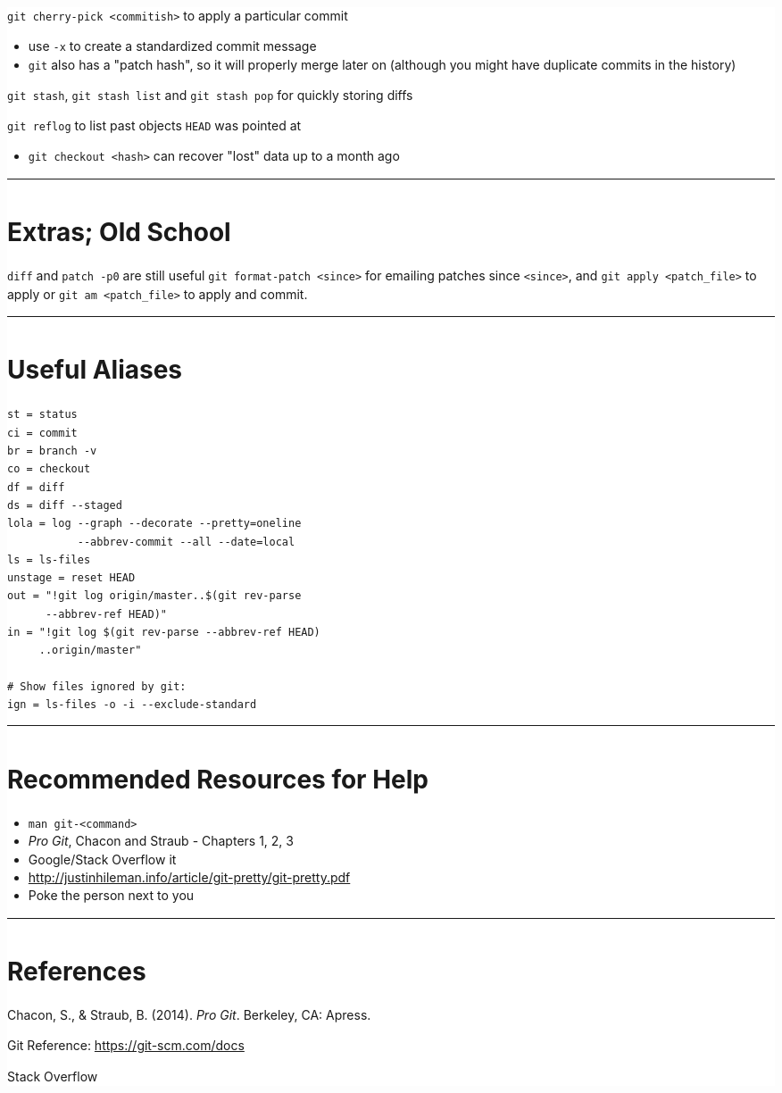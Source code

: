 `git cherry-pick <commitish>` to apply a particular commit
* use `-x` to create a standardized commit message
* `git` also has a "patch hash", so it will properly merge later on (although you might have duplicate commits in the history)

`git stash`, `git stash list` and `git stash pop` for quickly storing diffs

`git reflog` to list past objects `HEAD` was pointed at
* `git checkout <hash>` can recover "lost" data up to a month ago

---

# Extras; Old School

`diff` and `patch -p0` are still useful
`git format-patch <since>` for emailing patches since `<since>`, and `git apply <patch_file>` to apply or `git am <patch_file>` to apply and commit.

---

# Useful Aliases
```
st = status
ci = commit
br = branch -v
co = checkout
df = diff
ds = diff --staged
lola = log --graph --decorate --pretty=oneline 
           --abbrev-commit --all --date=local
ls = ls-files
unstage = reset HEAD
out = "!git log origin/master..$(git rev-parse 
      --abbrev-ref HEAD)"
in = "!git log $(git rev-parse --abbrev-ref HEAD)
     ..origin/master"

# Show files ignored by git:
ign = ls-files -o -i --exclude-standard
```

---

# Recommended Resources for Help

* `man git-<command>`
* *Pro Git*, Chacon and Straub - Chapters 1, 2, 3
* Google/Stack Overflow it
* http://justinhileman.info/article/git-pretty/git-pretty.pdf
* Poke the person next to you

---

# References

Chacon, S., & Straub, B. (2014). *Pro Git*. Berkeley, CA: Apress.

Git Reference: https://git-scm.com/docs

Stack Overflow
